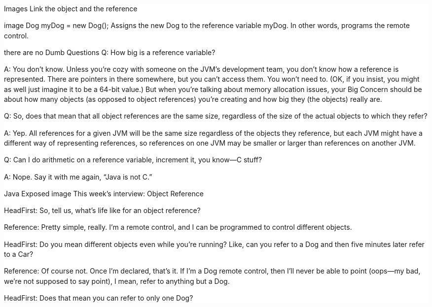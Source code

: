 Images Link the object and the reference

image
Dog myDog = new Dog();
Assigns the new Dog to the reference variable myDog. In other words, programs the remote control.

there are no Dumb Questions
Q: How big is a reference variable?

A: You don’t know. Unless you’re cozy with someone on the JVM’s development team, you don’t know how a reference is represented. There are pointers in there somewhere, but you can’t access them. You won’t need to. (OK, if you insist, you might as well just imagine it to be a 64-bit value.) But when you’re talking about memory allocation issues, your Big Concern should be about how many objects (as opposed to object references) you’re creating and how big they (the objects) really are.

Q: So, does that mean that all object references are the same size, regardless of the size of the actual objects to which they refer?

A: Yep. All references for a given JVM will be the same size regardless of the objects they reference, but each JVM might have a different way of representing references, so references on one JVM may be smaller or larger than references on another JVM.

Q: Can I do arithmetic on a reference variable, increment it, you know—C stuff?

A: Nope. Say it with me again, “Java is not C.”

Java Exposed
image
This week’s interview: Object Reference

HeadFirst: So, tell us, what’s life like for an object reference?

Reference: Pretty simple, really. I’m a remote control, and I can be programmed to control different objects.

HeadFirst: Do you mean different objects even while you’re running? Like, can you refer to a Dog and then five minutes later refer to a Car?

Reference: Of course not. Once I’m declared, that’s it. If I’m a Dog remote control, then I’ll never be able to point (oops—my bad, we’re not supposed to say point), I mean, refer to anything but a Dog.

HeadFirst: Does that mean you can refer to only one Dog?

